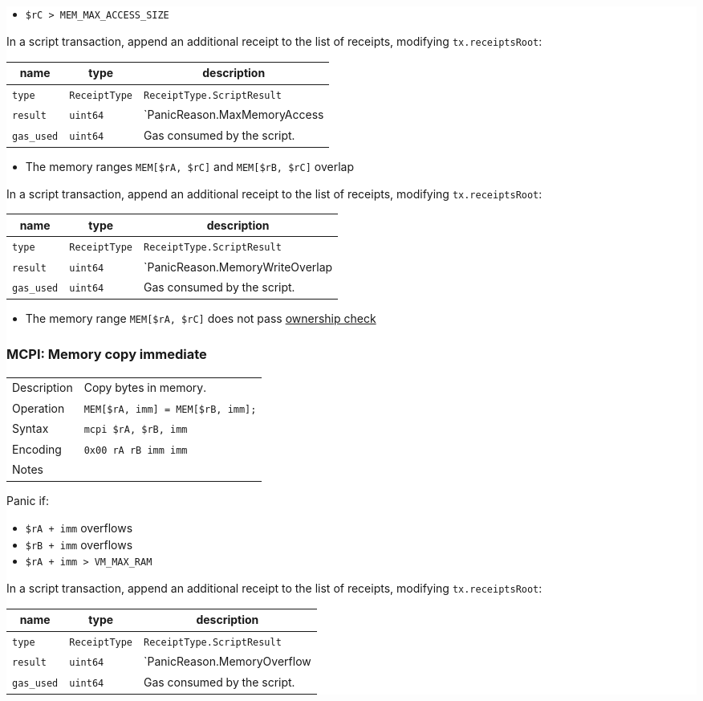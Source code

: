 - `$rC > MEM_MAX_ACCESS_SIZE`

In a script transaction, append an additional receipt to the list of receipts, modifying `tx.receiptsRoot`:

| name       | type          | description                                                             |
|------------|---------------|-------------------------------------------------------------------------|
| `type`     | `ReceiptType` | `ReceiptType.ScriptResult`                                              |
| `result`   | `uint64`      | `PanicReason.MaxMemoryAccess | rC >> 8`                                 |
| `gas_used` | `uint64`      | Gas consumed by the script.                                             |

- The memory ranges `MEM[$rA, $rC]` and `MEM[$rB, $rC]` overlap

In a script transaction, append an additional receipt to the list of receipts, modifying `tx.receiptsRoot`:

| name       | type          | description                                                             |
|------------|---------------|-------------------------------------------------------------------------|
| `type`     | `ReceiptType` | `ReceiptType.ScriptResult`                                              |
| `result`   | `uint64`      | `PanicReason.MemoryWriteOverlap | rA >> 8 | rB >> 14 | rC >> 20`        |
| `gas_used` | `uint64`      | Gas consumed by the script.                                             |

- The memory range `MEM[$rA, $rC]`  does not pass [ownership check](./main.md#ownership)

### MCPI: Memory copy immediate

|             |                                      |
|-------------|--------------------------------------|
| Description | Copy bytes in memory.                |
| Operation   | ```MEM[$rA, imm] = MEM[$rB, imm];``` |
| Syntax      | `mcpi $rA, $rB, imm`                 |
| Encoding    | `0x00 rA rB imm imm`                 |
| Notes       |                                      |

Panic if:

- `$rA + imm` overflows
- `$rB + imm` overflows
- `$rA + imm > VM_MAX_RAM`

In a script transaction, append an additional receipt to the list of receipts, modifying `tx.receiptsRoot`:

| name       | type          | description                                                             |
|------------|---------------|-------------------------------------------------------------------------|
| `type`     | `ReceiptType` | `ReceiptType.ScriptResult`                                              |
| `result`   | `uint64`      | `PanicReason.MemoryOverflow | rA >> 8 | imm >> 14`                      |
| `gas_used` | `uint64`      | Gas consumed by the script.                                             |
